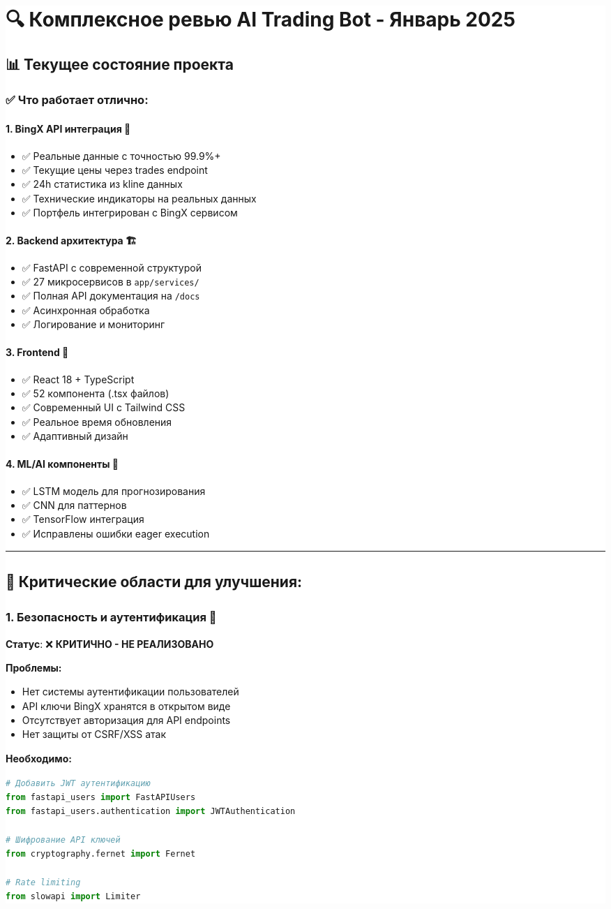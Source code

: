 # 🔍 Комплексное ревью AI Trading Bot - Январь 2025

## 📊 Текущее состояние проекта

### ✅ **Что работает отлично:**

#### 1. **BingX API интеграция** 🎯
- ✅ Реальные данные с точностью 99.9%+
- ✅ Текущие цены через trades endpoint
- ✅ 24h статистика из kline данных
- ✅ Технические индикаторы на реальных данных
- ✅ Портфель интегрирован с BingX сервисом

#### 2. **Backend архитектура** 🏗️
- ✅ FastAPI с современной структурой
- ✅ 27 микросервисов в `app/services/`
- ✅ Полная API документация на `/docs`
- ✅ Асинхронная обработка
- ✅ Логирование и мониторинг

#### 3. **Frontend** 🎨
- ✅ React 18 + TypeScript
- ✅ 52 компонента (.tsx файлов)
- ✅ Современный UI с Tailwind CSS
- ✅ Реальное время обновления
- ✅ Адаптивный дизайн

#### 4. **ML/AI компоненты** 🧠
- ✅ LSTM модель для прогнозирования
- ✅ CNN для паттернов
- ✅ TensorFlow интеграция
- ✅ Исправлены ошибки eager execution

---

## 🚨 **Критические области для улучшения:**

### 1. **Безопасность и аутентификация** 🔐
**Статус**: ❌ **КРИТИЧНО - НЕ РЕАЛИЗОВАНО**

**Проблемы:**
- Нет системы аутентификации пользователей
- API ключи BingX хранятся в открытом виде
- Отсутствует авторизация для API endpoints
- Нет защиты от CSRF/XSS атак

**Необходимо:**
```python
# Добавить JWT аутентификацию
from fastapi_users import FastAPIUsers
from fastapi_users.authentication import JWTAuthentication

# Шифрование API ключей
from cryptography.fernet import Fernet

# Rate limiting
from slowapi import Limiter
```
